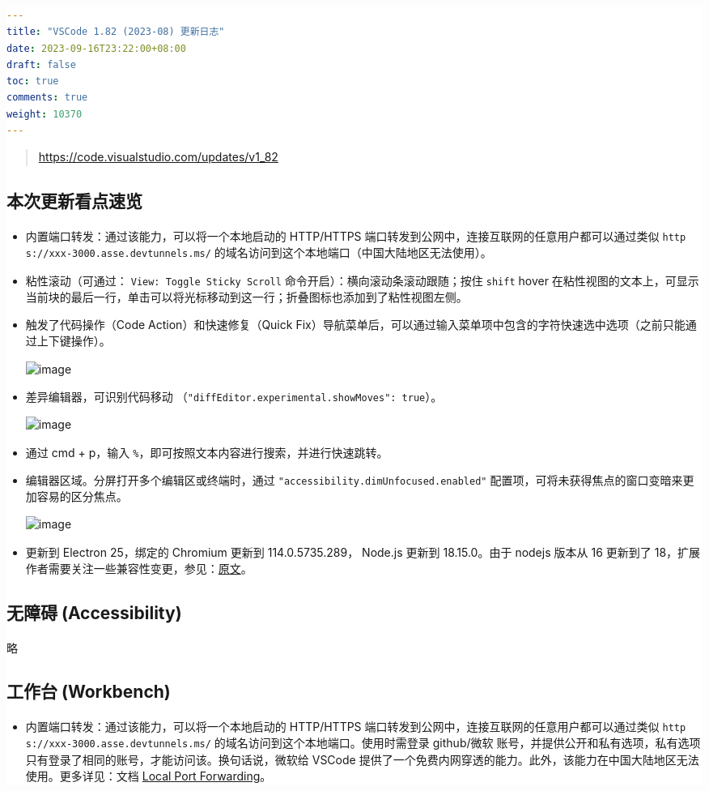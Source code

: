 ```yaml
---
title: "VSCode 1.82 (2023-08) 更新日志"
date: 2023-09-16T23:22:00+08:00
draft: false
toc: true
comments: true
weight: 10370
---
```


> https://code.visualstudio.com/updates/v1_82

## 本次更新看点速览

* 内置端口转发：通过该能力，可以将一个本地启动的 HTTP/HTTPS 端口转发到公网中，连接互联网的任意用户都可以通过类似 `https://xxx-3000.asse.devtunnels.ms/` 的域名访问到这个本地端口（中国大陆地区无法使用）。
* 粘性滚动（可通过： `View: Toggle Sticky Scroll` 命令开启）：横向滚动条滚动跟随；按住 `shift` hover 在粘性视图的文本上，可显示当前块的最后一行，单击可以将光标移动到这一行；折叠图标也添加到了粘性视图左侧。

    <video autoplay="" loop="" muted="" playsinline="" controls="" width="100%">
    <source src="/image/vscode/Sticky-Scroll-improvements.mp4" type="video/mp4">
    </video>

* 触发了代码操作（Code Action）和快速修复（Quick Fix）导航菜单后，可以通过输入菜单项中包含的字符快速选中选项（之前只能通过上下键操作）。

    ![image](/image/vscode/action-control-fuzzy-search.gif)

* 差异编辑器，可识别代码移动 （`"diffEditor.experimental.showMoves": true`）。

    ![image](/image/vscode/diffEditor-movedCodeDetection.gif)

* 通过 cmd + p，输入 `%`，即可按照文本内容进行搜索，并进行快速跳转。

    <video autoplay="" loop="" muted="" playsinline="" controls="" width="100%">
    <source src="/image/vscode/Quick-Search-demo.mp4" type="video/mp4">
    </video>

* 编辑器区域。分屏打开多个编辑区或终端时，通过 `"accessibility.dimUnfocused.enabled"` 配置项，可将未获得焦点的窗口变暗来更加容易的区分焦点。

    ![image](/image/vscode/dim-unfocused.png)

* 更新到 Electron 25，绑定的 Chromium 更新到 114.0.5735.289， Node.js 更新到 18.15.0。由于 nodejs 版本从 16 更新到了 18，扩展作者需要关注一些兼容性变更，参见：[原文](https://code.visualstudio.com/updates/v1_82#_update-highlights-for-nodejs)。

## 无障碍 (Accessibility)

略

## 工作台 (Workbench)

* 内置端口转发：通过该能力，可以将一个本地启动的 HTTP/HTTPS 端口转发到公网中，连接互联网的任意用户都可以通过类似 `https://xxx-3000.asse.devtunnels.ms/` 的域名访问到这个本地端口。使用时需登录 github/微软 账号，并提供公开和私有选项，私有选项只有登录了相同的账号，才能访问该。换句话说，微软给 VSCode 提供了一个免费内网穿透的能力。此外，该能力在中国大陆地区无法使用。更多详见：文档 [Local Port Forwarding](https://code.visualstudio.com/docs/editor/port-forwarding)。

